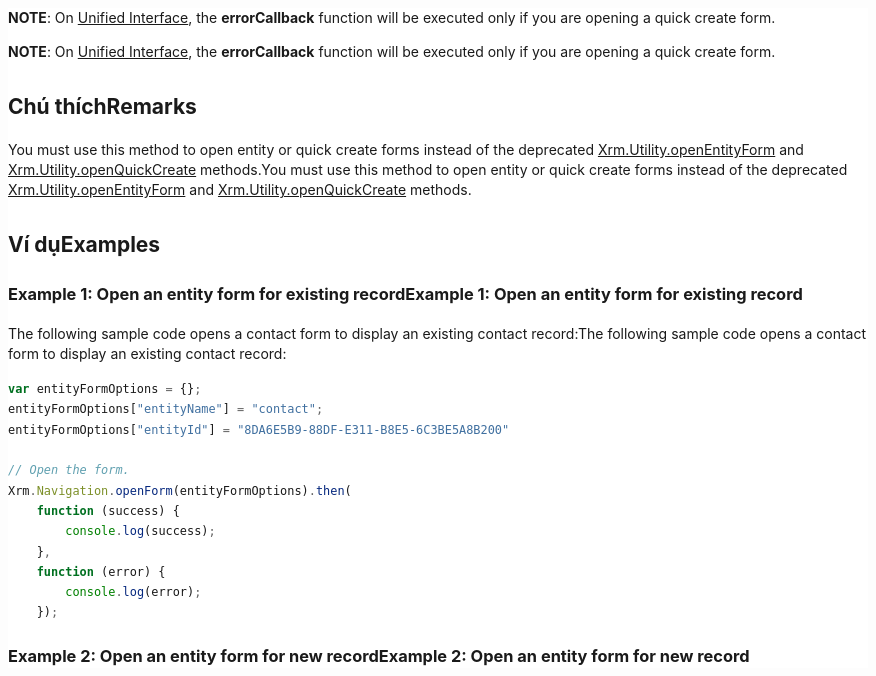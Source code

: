 <b>NOTE</b>: On [Unified Interface](/dynamics365/customer-engagement/admin/about-unified-interface), the <b>errorCallback</b> function will be executed only if you are opening a quick create form.</span><span class="sxs-lookup"><span data-stu-id="01c7e-207">

<b>NOTE</b>: On [Unified Interface](/dynamics365/customer-engagement/admin/about-unified-interface), the <b>errorCallback</b> function will be executed only if you are opening a quick create form.</span></span></td>
</tr>
</table>

## <a name="remarks"></a><span data-ttu-id="01c7e-208">Chú thích</span><span class="sxs-lookup"><span data-stu-id="01c7e-208">Remarks</span></span>

<span data-ttu-id="01c7e-209">You must use this method to open entity or quick create forms instead of the deprecated  [Xrm.Utility.openEntityForm](https://msdn.microsoft.com/library/jj602956.aspx#openEntityForm) and  [Xrm.Utility.openQuickCreate](https://msdn.microsoft.com/library/jj602956.aspx#openQuickCreate) methods.</span><span class="sxs-lookup"><span data-stu-id="01c7e-209">You must use this method to open entity or quick create forms instead of the deprecated  [Xrm.Utility.openEntityForm](https://msdn.microsoft.com/library/jj602956.aspx#openEntityForm) and  [Xrm.Utility.openQuickCreate](https://msdn.microsoft.com/library/jj602956.aspx#openQuickCreate) methods.</span></span>
 

## <a name="examples"></a><span data-ttu-id="01c7e-210">Ví dụ</span><span class="sxs-lookup"><span data-stu-id="01c7e-210">Examples</span></span>

### <a name="example-1-open-an-entity-form-for-existing-record"></a><span data-ttu-id="01c7e-211">Example 1: Open an entity form for existing record</span><span class="sxs-lookup"><span data-stu-id="01c7e-211">Example 1: Open an entity form for existing record</span></span>

<span data-ttu-id="01c7e-212">The following sample code opens a contact form to display an existing contact record:</span><span class="sxs-lookup"><span data-stu-id="01c7e-212">The following sample code opens a contact form to display an existing contact record:</span></span>

```JavaScript
var entityFormOptions = {};
entityFormOptions["entityName"] = "contact";
entityFormOptions["entityId"] = "8DA6E5B9-88DF-E311-B8E5-6C3BE5A8B200"

// Open the form.
Xrm.Navigation.openForm(entityFormOptions).then(
    function (success) {
        console.log(success);
    },
    function (error) {
        console.log(error);
    });
```

### <a name="example-2-open-an-entity-form-for-new-record"></a><span data-ttu-id="01c7e-213">Example 2: Open an entity form for new record</span><span class="sxs-lookup"><span data-stu-id="01c7e-213">Example 2: Open an entity form for new record</span></span>
